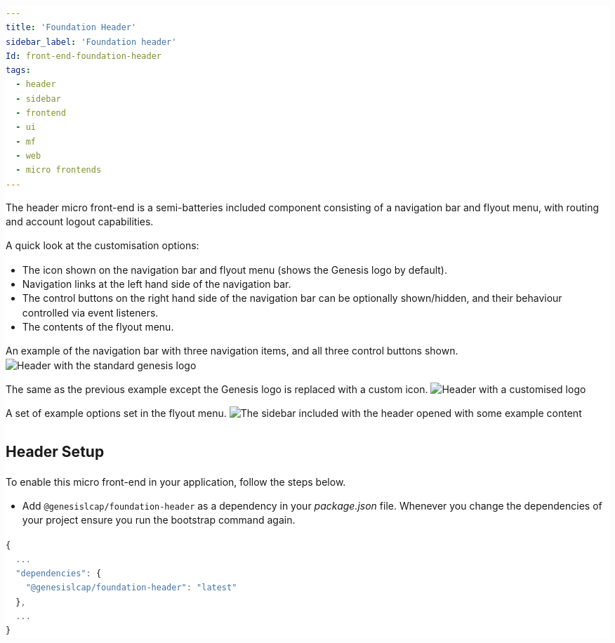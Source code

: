 ```yaml
---
title: 'Foundation Header'
sidebar_label: 'Foundation header'
Id: front-end-foundation-header
tags:
  - header
  - sidebar
  - frontend
  - ui
  - mf
  - web
  - micro frontends
---
```


The header micro front-end is a semi-batteries included component consisting of a navigation bar and flyout menu, with routing and account logout capabilities.

A quick look at the customisation options:

- The icon shown on the navigation bar and flyout menu (shows the Genesis logo by default).
- Navigation links at the left hand side of the navigation bar.
- The control buttons on the right hand side of the navigation bar can be optionally shown/hidden, and their behaviour controlled via event listeners.
- The contents of the flyout menu.

An example of the navigation bar with three navigation items, and all three control buttons shown.
![Header with the standard genesis logo](/img/foundation-header-standard.png)

The same as the previous example except the Genesis logo is replaced with a custom icon.
![Header with a customised logo](/img/foundation-header-replaced-img.png)

A set of example options set in the flyout menu.
![The sidebar included with the header opened with some example content](/img/foundation-header-sidebar.png)

## Header Setup

To enable this micro front-end in your application, follow the steps below.

- Add `@genesislcap/foundation-header` as a dependency in your *package.json* file. Whenever you change the dependencies of your project ensure you run the bootstrap command again.

```javascript
{
  ...
  "dependencies": {
    "@genesislcap/foundation-header": "latest"
  },
  ...
}
```
